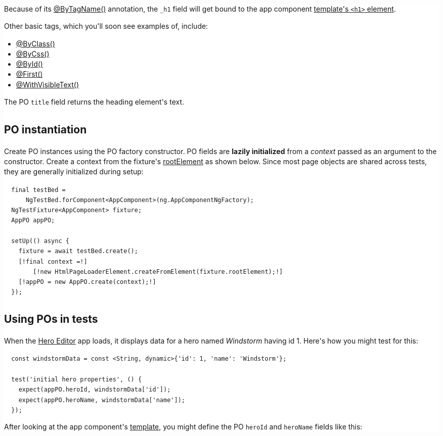Because of its [@ByTagName()]({{pageloaderObjectsApi}}/ByTagName-class.html)
annotation, the `_h1` field will get bound to the app component
[template's `<h1>` element](#toh-1libapp_componentdart-template).

Other basic tags, which you'll soon see examples of, include:
- [@ByClass()]({{pageloaderObjectsApi}}/ByClass-class.html)
- [@ByCss()]({{pageloaderObjectsApi}}/ByCss-class.html)
- [@ById()]({{pageloaderObjectsApi}}/ById-class.html)
- [@First()]({{pageloaderObjectsApi}}/First-class.html)
- [@WithVisibleText()]({{pageloaderObjectsApi}}/WithVisibleText-class.html)

The PO `title` field returns the heading element's text.

## PO instantiation

Create PO instances using the PO factory constructor. PO fields are **lazily
initialized** from a _context_ passed as an argument to the constructor. Create a
context from the fixture's [rootElement][] as shown below. Since most page
objects are shared across tests, they are generally initialized during setup:

<?code-excerpt "toh-1/test/app_test.dart (appPO setup)" title replace="/(final context|appPO|new) .*/[!$&!]/g"?>
```
  final testBed =
      NgTestBed.forComponent<AppComponent>(ng.AppComponentNgFactory);
  NgTestFixture<AppComponent> fixture;
  AppPO appPO;

  setUp(() async {
    fixture = await testBed.create();
    [!final context =!]
        [!new HtmlPageLoaderElement.createFromElement(fixture.rootElement);!]
    [!appPO = new AppPO.create(context);!]
  });
```

## Using POs in tests

When the [Hero Editor][toh-pt1] app loads, it displays
data for a hero named _Windstorm_ having id 1. Here's how you might test
for this:

<?code-excerpt "toh-1/test/app_test.dart (hero)" title?>
```
  const windstormData = const <String, dynamic>{'id': 1, 'name': 'Windstorm'};

  test('initial hero properties', () {
    expect(appPO.heroId, windstormData['id']);
    expect(appPO.heroName, windstormData['name']);
  });
```

After looking at the app component's [template](#toh-1libapp_componentdart-template),
you might define the PO `heroId` and `heroName` fields like this:


[final code]: /angular/tutorial/toh-pt1#the-road-youve-travelled
[angular_test]: https://pub.dartlang.org/packages/angular_test
[@optional]: {{pageloaderObjectsApi}}/optional-constant.html
[issue 1351]: https://github.com/dart-lang/site-webdev/issues/1351
[page object]: https://martinfowler.com/bliki/PageObject.html
[pageloader]: https://pub.dartlang.org/packages/pageloader
[rootElement]: {{site.api}}/angular_test/latest/angular_test/NgTestFixture/rootElement.html
[separate concerns]: https://en.wikipedia.org/wiki/Separation_of_concerns
[toh-pt1]: /angular/tutorial/toh-pt1
[toh-pt2]: /angular/tutorial/toh-pt2
[tutorial]: /angular/tutorial
[simulating a user click]: ./simulating-user-action#click
